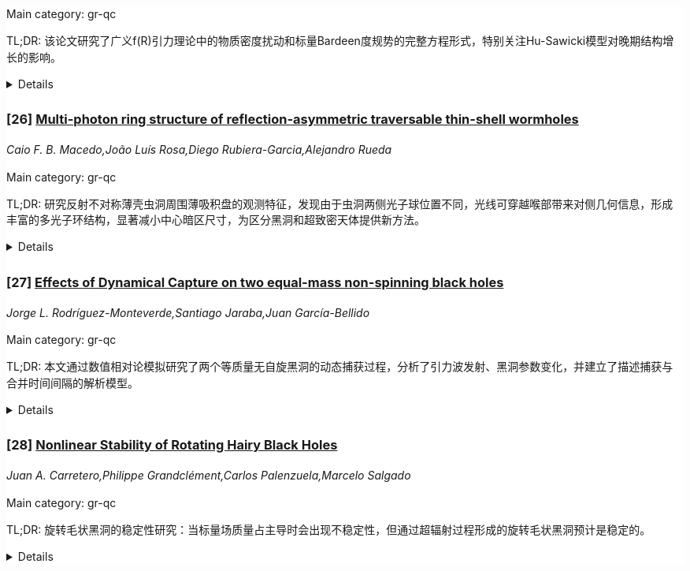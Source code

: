 Main category: gr-qc

TL;DR: 该论文研究了广义f(R)引力理论中的物质密度扰动和标量Bardeen度规势的完整方程形式，特别关注Hu-Sawicki模型对晚期结构增长的影响。


<details><summary>Details</summary></details>


### [26] [Multi-photon ring structure of reflection-asymmetric traversable thin-shell wormholes](https://arxiv.org/abs/2510.19677)
*Caio F. B. Macedo,João Luís Rosa,Diego Rubiera-Garcia,Alejandro Rueda*

Main category: gr-qc

TL;DR: 研究反射不对称薄壳虫洞周围薄吸积盘的观测特征，发现由于虫洞两侧光子球位置不同，光线可穿越喉部带来对侧几何信息，形成丰富的多光子环结构，显著减小中心暗区尺寸，为区分黑洞和超致密天体提供新方法。


<details><summary>Details</summary></details>


### [27] [Effects of Dynamical Capture on two equal-mass non-spinning black holes](https://arxiv.org/abs/2510.19699)
*Jorge L. Rodríguez-Monteverde,Santiago Jaraba,Juan García-Bellido*

Main category: gr-qc

TL;DR: 本文通过数值相对论模拟研究了两个等质量无自旋黑洞的动态捕获过程，分析了引力波发射、黑洞参数变化，并建立了描述捕获与合并时间间隔的解析模型。


<details><summary>Details</summary></details>


### [28] [Nonlinear Stability of Rotating Hairy Black Holes](https://arxiv.org/abs/2510.19825)
*Juan A. Carretero,Philippe Grandclément,Carlos Palenzuela,Marcelo Salgado*

Main category: gr-qc

TL;DR: 旋转毛状黑洞的稳定性研究：当标量场质量占主导时会出现不稳定性，但通过超辐射过程形成的旋转毛状黑洞预计是稳定的。


<details><summary>Details</summary></details>
